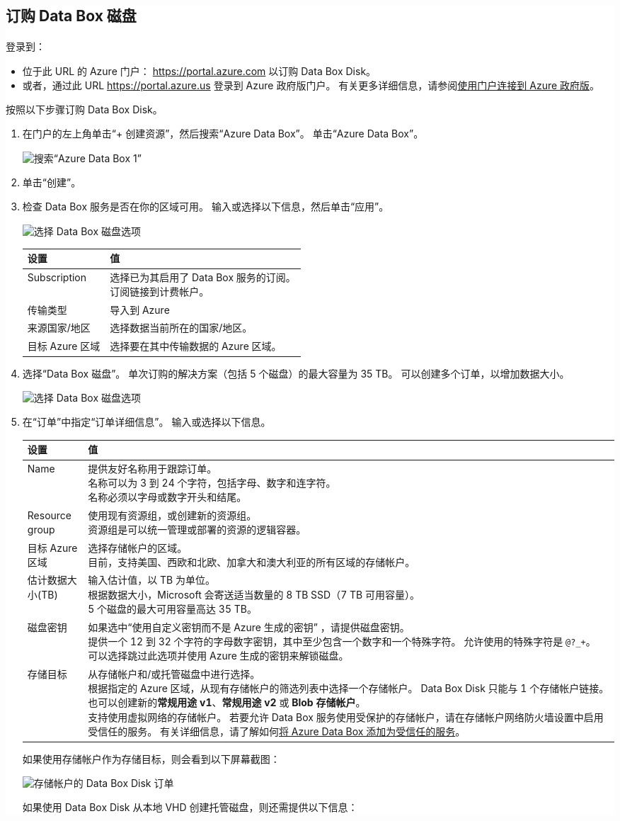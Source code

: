 ## <a name="order-data-box-disk"></a>订购 Data Box 磁盘

登录到：

- 位于此 URL 的 Azure 门户： https://portal.azure.com 以订购 Data Box Disk。
- 或者，通过此 URL https://portal.azure.us 登录到 Azure 政府版门户。 有关更多详细信息，请参阅[使用门户连接到 Azure 政府版](https://docs.microsoft.com/azure/azure-government/documentation-government-get-started-connect-with-portal)。

按照以下步骤订购 Data Box Disk。

1. 在门户的左上角单击“+ 创建资源”，然后搜索“Azure Data Box”。   单击“Azure Data Box”。 
    
   ![搜索“Azure Data Box 1”](media/data-box-disk-deploy-ordered/search-data-box11.png)

2. 单击“创建”。 

3. 检查 Data Box 服务是否在你的区域可用。 输入或选择以下信息，然后单击“应用”。 

    ![选择 Data Box 磁盘选项](media/data-box-disk-deploy-ordered/select-data-box-sku-1.png)

    |设置|值|
    |---|---|
    |Subscription|选择已为其启用了 Data Box 服务的订阅。<br> 订阅链接到计费帐户。 |
    |传输类型| 导入到 Azure|
    |来源国家/地区 | 选择数据当前所在的国家/地区。|
    |目标 Azure 区域|选择要在其中传输数据的 Azure 区域。|

  
5.  选择“Data Box 磁盘”。  单次订购的解决方案（包括 5 个磁盘）的最大容量为 35 TB。 可以创建多个订单，以增加数据大小。

     ![选择 Data Box 磁盘选项](media/data-box-disk-deploy-ordered/select-data-box-sku-zoom.png)

6.  在“订单”中指定“订单详细信息”。   输入或选择以下信息。

    |设置|值|
    |---|---|
    |Name|提供友好名称用于跟踪订单。<br> 名称可以为 3 到 24 个字符，包括字母、数字和连字符。 <br> 名称必须以字母或数字开头和结尾。 |
    |Resource group| 使用现有资源组，或创建新的资源组。 <br> 资源组是可以统一管理或部署的资源的逻辑容器。 |
    |目标 Azure 区域| 选择存储帐户的区域。<br> 目前，支持美国、西欧和北欧、加拿大和澳大利亚的所有区域的存储帐户。 |
    |估计数据大小(TB)| 输入估计值，以 TB 为单位。 <br>根据数据大小，Microsoft 会寄送适当数量的 8 TB SSD（7 TB 可用容量）。 <br>5 个磁盘的最大可用容量高达 35 TB。 |
    |磁盘密钥| 如果选中“使用自定义密钥而不是 Azure 生成的密钥”  ，请提供磁盘密钥。 <br> 提供一个 12 到 32 个字符的字母数字密钥，其中至少包含一个数字和一个特殊字符。 允许使用的特殊字符是 `@?_+`。 <br> 可以选择跳过此选项并使用 Azure 生成的密钥来解锁磁盘。|
    |存储目标     | 从存储帐户和/或托管磁盘中进行选择。 <br> 根据指定的 Azure 区域，从现有存储帐户的筛选列表中选择一个存储帐户。 Data Box Disk 只能与 1 个存储帐户链接。 <br> 也可以创建新的**常规用途 v1**、**常规用途 v2** 或 **Blob 存储帐户**。 <br>支持使用虚拟网络的存储帐户。 若要允许 Data Box 服务使用受保护的存储帐户，请在存储帐户网络防火墙设置中启用受信任的服务。 有关详细信息，请了解如何[将 Azure Data Box 添加为受信任的服务](https://docs.microsoft.com/azure/storage/common/storage-network-security#exceptions)。|

    如果使用存储帐户作为存储目标，则会看到以下屏幕截图：

    ![存储帐户的 Data Box Disk 订单](media/data-box-disk-deploy-ordered/order-storage-account.png)

    如果使用 Data Box Disk 从本地 VHD 创建托管磁盘，则还需提供以下信息：
